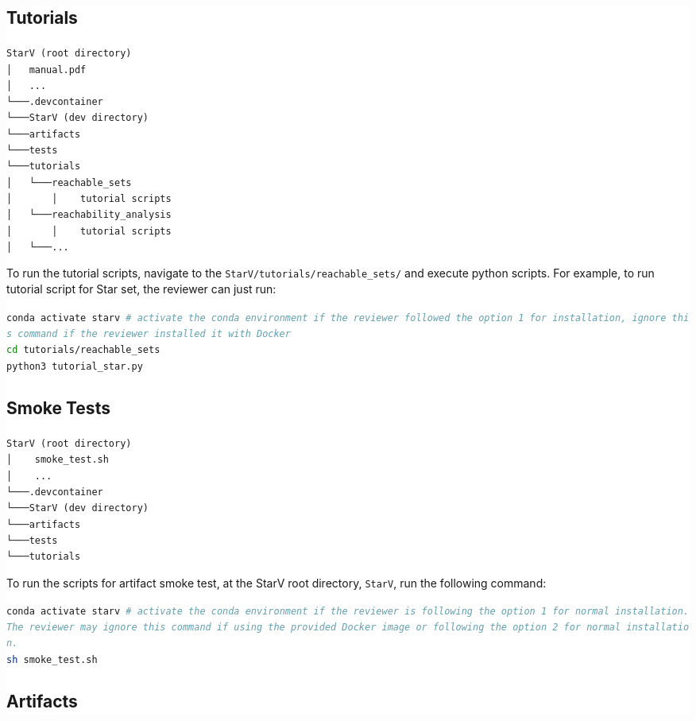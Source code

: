 ## Tutorials


```
StarV (root directory)
│   manual.pdf
│   ...  
└───.devcontainer
└───StarV (dev directory)
└───artifacts
└───tests  
└───tutorials
│   └───reachable_sets
│       │    tutorial scripts
│   └───reachability_analysis
│       │    tutorial scripts
│   └───...
```

To run the tutorial scripts, navigate to the ``StarV/tutorials/reachable_sets/`` and execute python scripts. For example, to run tutorial script for Star set, the reviewer can just run:

```bash
conda activate starv # activate the conda environment if the reviewer followed the option 1 for installation, ignore this command if the reviewer installed it with Docker
cd tutorials/reachable_sets
python3 tutorial_star.py
```


## Smoke Tests

```
StarV (root directory)
│    smoke_test.sh
│    ...  
└───.devcontainer
└───StarV (dev directory)
└───artifacts
└───tests 
└───tutorials
```

To run the scripts for artifact smoke test, at the StarV root directory, `StarV`, run the following command:

```bash
conda activate starv # activate the conda environment if the reviewer is following the option 1 for normal installation. The reviewer may ignore this command if using the provided Docker image or following the option 2 for normal installation. 
sh smoke_test.sh
```


## Artifacts
